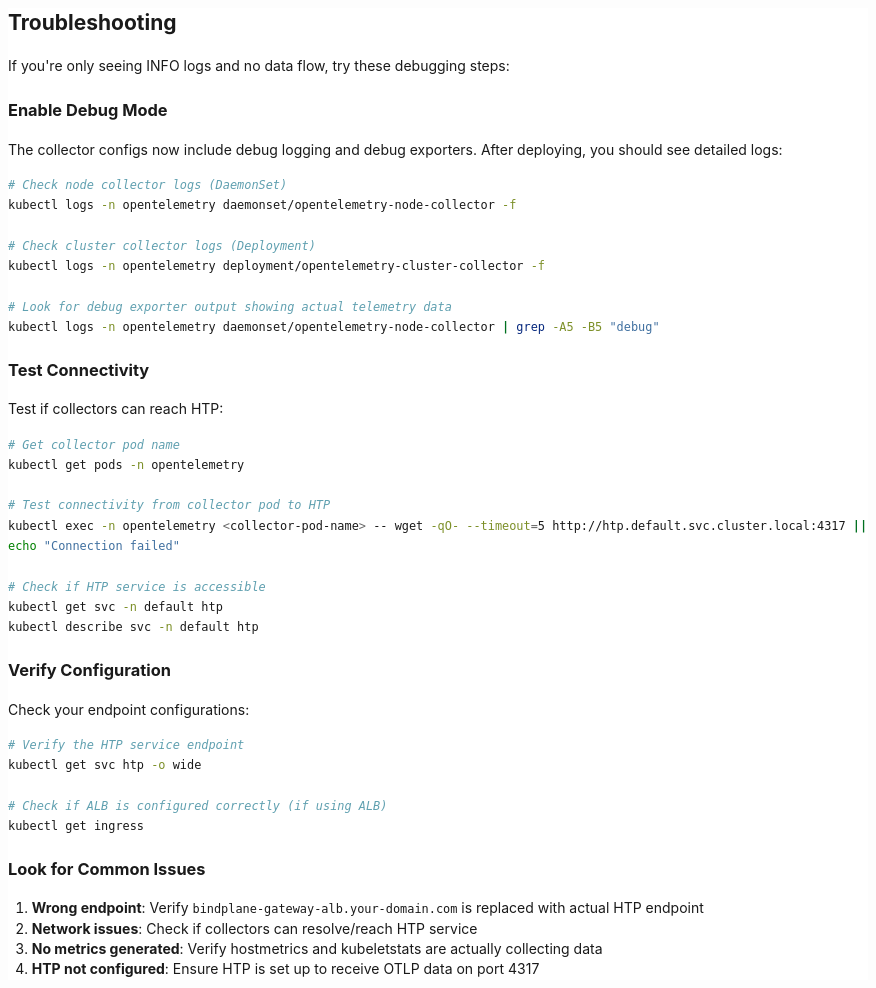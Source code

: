 ## Troubleshooting

If you're only seeing INFO logs and no data flow, try these debugging steps:

### Enable Debug Mode

The collector configs now include debug logging and debug exporters. After deploying, you should see detailed logs:

```bash
# Check node collector logs (DaemonSet)
kubectl logs -n opentelemetry daemonset/opentelemetry-node-collector -f

# Check cluster collector logs (Deployment)
kubectl logs -n opentelemetry deployment/opentelemetry-cluster-collector -f

# Look for debug exporter output showing actual telemetry data
kubectl logs -n opentelemetry daemonset/opentelemetry-node-collector | grep -A5 -B5 "debug"
```

### Test Connectivity

Test if collectors can reach HTP:

```bash
# Get collector pod name
kubectl get pods -n opentelemetry

# Test connectivity from collector pod to HTP
kubectl exec -n opentelemetry <collector-pod-name> -- wget -qO- --timeout=5 http://htp.default.svc.cluster.local:4317 || echo "Connection failed"

# Check if HTP service is accessible
kubectl get svc -n default htp
kubectl describe svc -n default htp
```

### Verify Configuration

Check your endpoint configurations:

```bash
# Verify the HTP service endpoint
kubectl get svc htp -o wide

# Check if ALB is configured correctly (if using ALB)
kubectl get ingress
```

### Look for Common Issues

1. **Wrong endpoint**: Verify `bindplane-gateway-alb.your-domain.com` is replaced with actual HTP endpoint
2. **Network issues**: Check if collectors can resolve/reach HTP service
3. **No metrics generated**: Verify hostmetrics and kubeletstats are actually collecting data
4. **HTP not configured**: Ensure HTP is set up to receive OTLP data on port 4317
